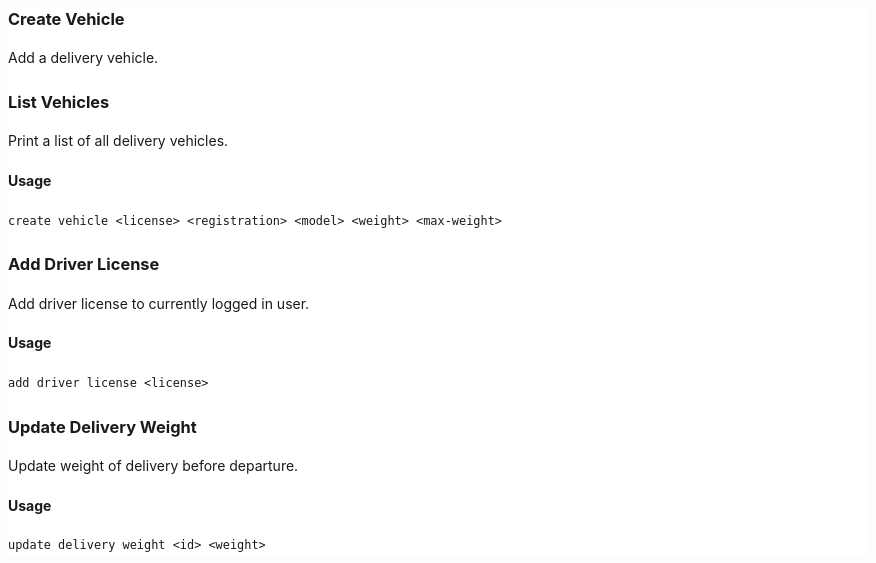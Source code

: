 ### Create Vehicle

Add a delivery vehicle.

### List Vehicles

Print a list of all delivery vehicles.

#### Usage

```
create vehicle <license> <registration> <model> <weight> <max-weight>
```

### Add Driver License

Add driver license to currently logged in user.

#### Usage

```
add driver license <license>
```

### Update Delivery Weight

Update weight of delivery before departure.

#### Usage

```
update delivery weight <id> <weight>
```
